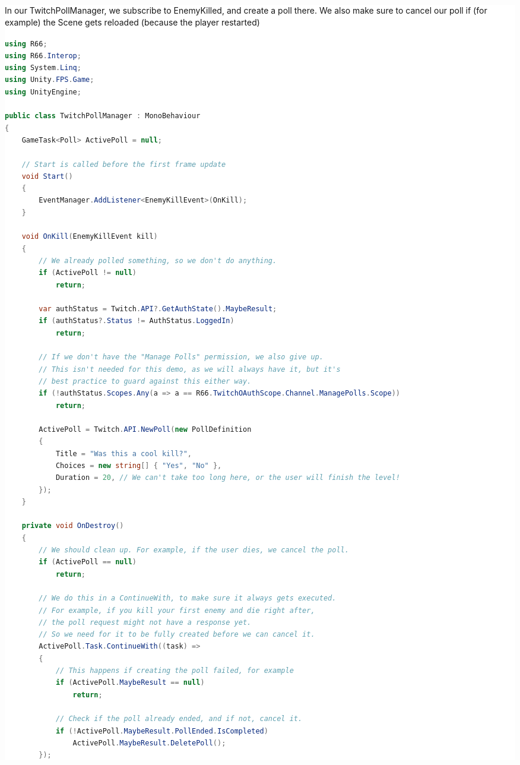 In our TwitchPollManager, we subscribe to EnemyKilled, and create a poll there. We also make sure to cancel our poll if (for example) the Scene gets reloaded (because the player restarted)

```csharp
using R66;
using R66.Interop;
using System.Linq;
using Unity.FPS.Game;
using UnityEngine;

public class TwitchPollManager : MonoBehaviour
{
    GameTask<Poll> ActivePoll = null;

    // Start is called before the first frame update
    void Start()
    {
        EventManager.AddListener<EnemyKillEvent>(OnKill);
    }

    void OnKill(EnemyKillEvent kill)
    {
        // We already polled something, so we don't do anything.
        if (ActivePoll != null)
            return;

        var authStatus = Twitch.API?.GetAuthState().MaybeResult;
        if (authStatus?.Status != AuthStatus.LoggedIn)
            return;

        // If we don't have the "Manage Polls" permission, we also give up. 
        // This isn't needed for this demo, as we will always have it, but it's
        // best practice to guard against this either way.
        if (!authStatus.Scopes.Any(a => a == R66.TwitchOAuthScope.Channel.ManagePolls.Scope))
            return;

        ActivePoll = Twitch.API.NewPoll(new PollDefinition
        {
            Title = "Was this a cool kill?",
            Choices = new string[] { "Yes", "No" },
            Duration = 20, // We can't take too long here, or the user will finish the level!
        });
    }

    private void OnDestroy()
    {
        // We should clean up. For example, if the user dies, we cancel the poll.
        if (ActivePoll == null)
            return;

        // We do this in a ContinueWith, to make sure it always gets executed.
        // For example, if you kill your first enemy and die right after,
        // the poll request might not have a response yet. 
        // So we need for it to be fully created before we can cancel it.
        ActivePoll.Task.ContinueWith((task) =>
        {
            // This happens if creating the poll failed, for example
            if (ActivePoll.MaybeResult == null)
                return;

            // Check if the poll already ended, and if not, cancel it.
            if (!ActivePoll.MaybeResult.PollEnded.IsCompleted)
                ActivePoll.MaybeResult.DeletePoll();
        });
```